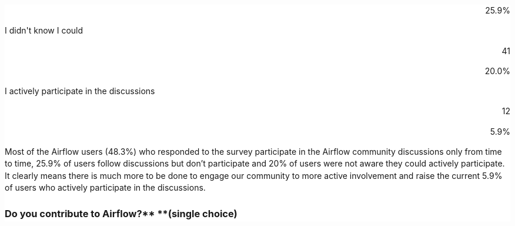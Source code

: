    </td>
   <td><p style="text-align: right">
25.9%</p>

   </td>
  </tr>
  <tr>
   <td>I didn't know I could
   </td>
   <td><p style="text-align: right">
41</p>

   </td>
   <td><p style="text-align: right">
20.0%</p>

   </td>
  </tr>
  <tr>
   <td>I actively participate in the discussions
   </td>
   <td><p style="text-align: right">
12</p>

   </td>
   <td><p style="text-align: right">
5.9%</p>

   </td>
  </tr>
</table>

Most of the Airflow users (48.3%) who responded to the survey participate in the Airflow community discussions only from time to time, 25.9% of users follow discussions but don’t participate and 20% of users were not aware they could actively participate. It clearly means there is much more to be done to engage our community to more active involvement and raise the current 5.9% of users who actively participate in the discussions.

### Do you contribute to Airflow?\*\* \*\*(single choice)
